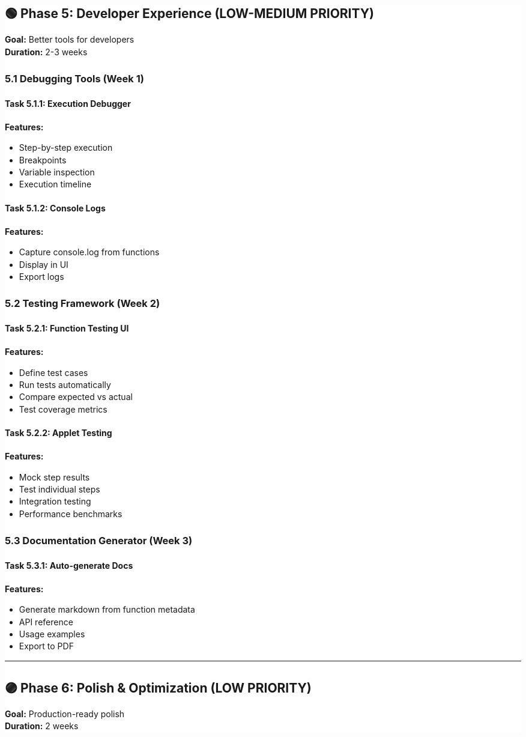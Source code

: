 ## 🟢 Phase 5: Developer Experience (LOW-MEDIUM PRIORITY)

**Goal:** Better tools for developers  
**Duration:** 2-3 weeks

### 5.1 Debugging Tools (Week 1)

#### Task 5.1.1: Execution Debugger
**Features:**
- Step-by-step execution
- Breakpoints
- Variable inspection
- Execution timeline

#### Task 5.1.2: Console Logs
**Features:**
- Capture console.log from functions
- Display in UI
- Export logs

### 5.2 Testing Framework (Week 2)

#### Task 5.2.1: Function Testing UI
**Features:**
- Define test cases
- Run tests automatically
- Compare expected vs actual
- Test coverage metrics

#### Task 5.2.2: Applet Testing
**Features:**
- Mock step results
- Test individual steps
- Integration testing
- Performance benchmarks

### 5.3 Documentation Generator (Week 3)

#### Task 5.3.1: Auto-generate Docs
**Features:**
- Generate markdown from function metadata
- API reference
- Usage examples
- Export to PDF

---

## 🟣 Phase 6: Polish & Optimization (LOW PRIORITY)

**Goal:** Production-ready polish  
**Duration:** 2 weeks
